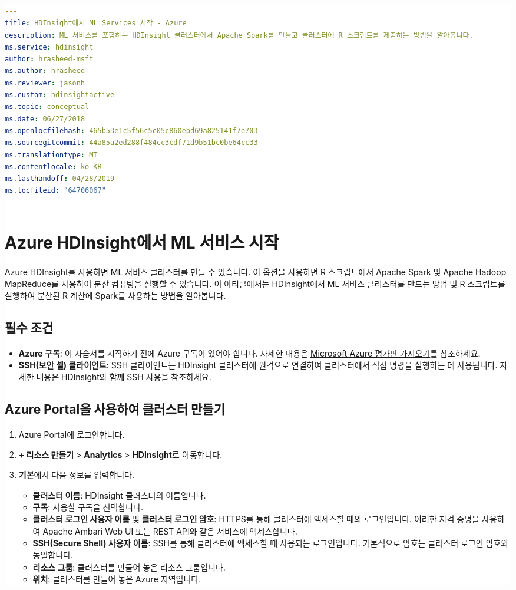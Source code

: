 ```yaml
---
title: HDInsight에서 ML Services 시작 - Azure
description: ML 서비스를 포함하는 HDInsight 클러스터에서 Apache Spark를 만들고 클러스터에 R 스크립트를 제출하는 방법을 알아봅니다.
ms.service: hdinsight
author: hrasheed-msft
ms.author: hrasheed
ms.reviewer: jasonh
ms.custom: hdinsightactive
ms.topic: conceptual
ms.date: 06/27/2018
ms.openlocfilehash: 465b53e1c5f56c5c05c860ebd69a825141f7e703
ms.sourcegitcommit: 44a85a2ed288f484cc3cdf71d9b51bc0be64cc33
ms.translationtype: MT
ms.contentlocale: ko-KR
ms.lasthandoff: 04/28/2019
ms.locfileid: "64706067"
---
```

# <a name="get-started-with-ml-services-on-azure-hdinsight"></a>Azure HDInsight에서 ML 서비스 시작

Azure HDInsight를 사용하면 ML 서비스 클러스터를 만들 수 있습니다. 이 옵션을 사용하면 R 스크립트에서 [Apache Spark](https://spark.apache.org/) 및 [Apache Hadoop MapReduce](https://hadoop.apache.org/docs/r1.2.1/mapred_tutorial.html)를 사용하여 분산 컴퓨팅을 실행할 수 있습니다. 이 아티클에서는 HDInsight에서 ML 서비스 클러스터를 만드는 방법 및 R 스크립트를 실행하여 분산된 R 계산에 Spark를 사용하는 방법을 알아봅니다.

## <a name="prerequisites"></a>필수 조건

* **Azure 구독**: 이 자습서를 시작하기 전에 Azure 구독이 있어야 합니다. 자세한 내용은 [Microsoft Azure 평가판 가져오기](https://azure.microsoft.com/documentation/videos/get-azure-free-trial-for-testing-hadoop-in-hdinsight/)를 참조하세요.
* **SSH(보안 셸) 클라이언트**: SSH 클라이언트는 HDInsight 클러스터에 원격으로 연결하여 클러스터에서 직접 명령을 실행하는 데 사용됩니다. 자세한 내용은 [HDInsight와 함께 SSH 사용](../hdinsight-hadoop-linux-use-ssh-unix.md)을 참조하세요.


<a name="create-hdi-custer-with-aure-portal"></a>
## <a name="create-the-cluster-using-the-azure-portal"></a>Azure Portal을 사용하여 클러스터 만들기

1. [Azure Portal](https://portal.azure.com)에 로그인합니다.

2. **+ 리소스 만들기** > **Analytics** > **HDInsight**로 이동합니다.

3. **기본**에서 다음 정보를 입력합니다.

    * **클러스터 이름**: HDInsight 클러스터의 이름입니다.
    * **구독**: 사용할 구독을 선택합니다.
    * **클러스터 로그인 사용자 이름** 및 **클러스터 로그인 암호**: HTTPS를 통해 클러스터에 액세스할 때의 로그인입니다. 이러한 자격 증명을 사용하여 Apache Ambari Web UI 또는 REST API와 같은 서비스에 액세스합니다.
    * **SSH(Secure Shell) 사용자 이름**: SSH를 통해 클러스터에 액세스할 때 사용되는 로그인입니다. 기본적으로 암호는 클러스터 로그인 암호와 동일합니다.
    * **리소스 그룹**: 클러스터를 만들어 놓은 리소스 그룹입니다.
    * **위치**: 클러스터를 만들어 놓은 Azure 지역입니다.
